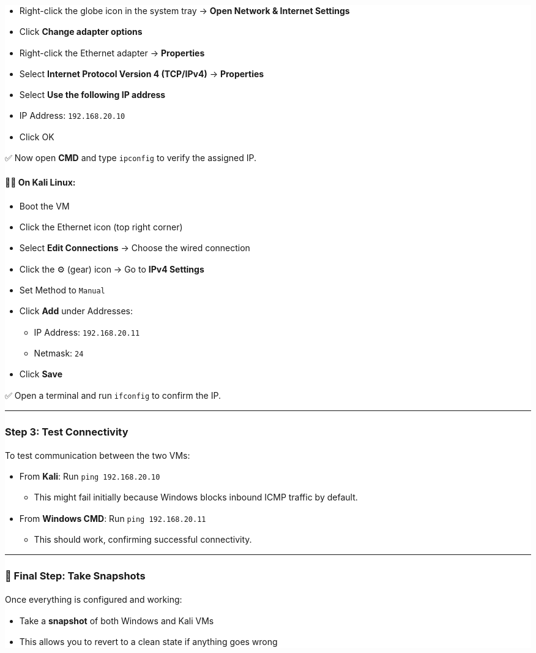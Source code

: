 - Right-click the globe icon in the system tray → **Open Network & Internet Settings**
    
- Click **Change adapter options**
    
- Right-click the Ethernet adapter → **Properties**
    
- Select **Internet Protocol Version 4 (TCP/IPv4)** → **Properties**
    
- Select **Use the following IP address**
    
- IP Address: `192.168.20.10`
    
- Click OK
    

✅ Now open **CMD** and type `ipconfig` to verify the assigned IP.

#### 🐱‍💻 On Kali Linux:

- Boot the VM
    
- Click the Ethernet icon (top right corner)
    
- Select **Edit Connections** → Choose the wired connection
    
- Click the ⚙️ (gear) icon → Go to **IPv4 Settings**
    
- Set Method to `Manual`
    
- Click **Add** under Addresses:
    
    - IP Address: `192.168.20.11`
        
    - Netmask: `24`
        
- Click **Save**
    

✅ Open a terminal and run `ifconfig` to confirm the IP.

---

### Step 3: Test Connectivity

To test communication between the two VMs:

- From **Kali**: Run `ping 192.168.20.10`
    
    - This might fail initially because Windows blocks inbound ICMP traffic by default.
        
- From **Windows CMD**: Run `ping 192.168.20.11`
    
    - This should work, confirming successful connectivity.
        

---

### 📸 Final Step: Take Snapshots

Once everything is configured and working:

- Take a **snapshot** of both Windows and Kali VMs
    
- This allows you to revert to a clean state if anything goes wrong
    